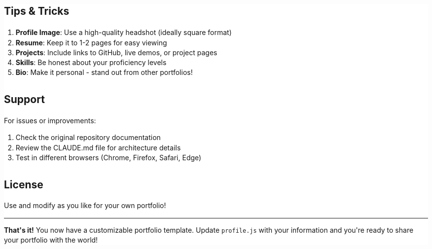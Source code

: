 ## Tips & Tricks

1. **Profile Image**: Use a high-quality headshot (ideally square format)
2. **Resume**: Keep it to 1-2 pages for easy viewing
3. **Projects**: Include links to GitHub, live demos, or project pages
4. **Skills**: Be honest about your proficiency levels
5. **Bio**: Make it personal - stand out from other portfolios!

## Support

For issues or improvements:
1. Check the original repository documentation
2. Review the CLAUDE.md file for architecture details
3. Test in different browsers (Chrome, Firefox, Safari, Edge)

## License

Use and modify as you like for your own portfolio!

---

**That's it!** You now have a customizable portfolio template. Update `profile.js` with your information and you're ready to share your portfolio with the world!
